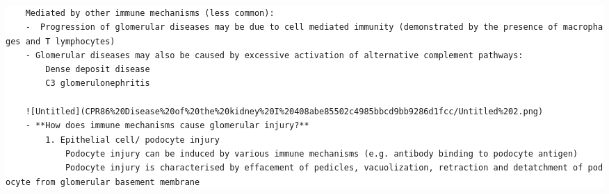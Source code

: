         Mediated by other immune mechanisms (less common):
	    -  Progression of glomerular diseases may be due to cell mediated immunity (demonstrated by the presence of macrophages and T lymphocytes)
	    - Glomerular diseases may also be caused by excessive activation of alternative complement pathways:
	        Dense deposit disease
	        C3 glomerulonephritis
        
        ![Untitled](CPR86%20Disease%20of%20the%20kidney%20I%20408abe85502c4985bbcd9bb9286d1fcc/Untitled%202.png)
        - **How does immune mechanisms cause glomerular injury?**
            1. Epithelial cell/ podocyte injury
                Podocyte injury can be induced by various immune mechanisms (e.g. antibody binding to podocyte antigen)
                Podocyte injury is characterised by effacement of pedicles, vacuolization, retraction and detatchment of podocyte from glomerular basement membrane
                
